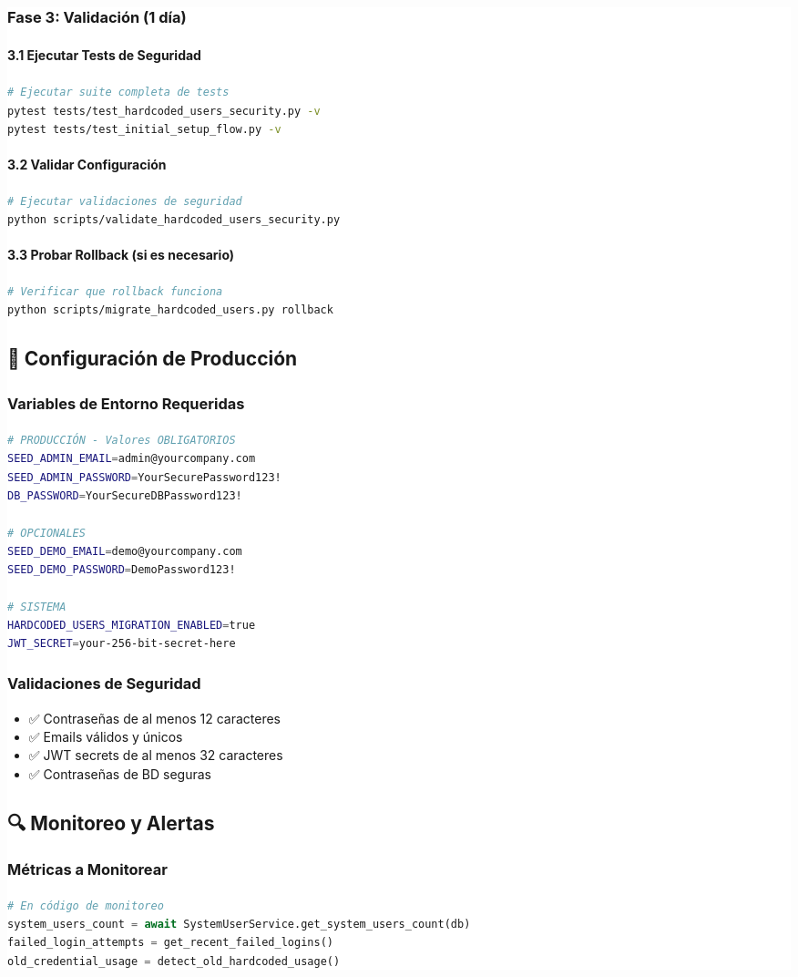 ### Fase 3: Validación (1 día)

#### 3.1 Ejecutar Tests de Seguridad
```bash
# Ejecutar suite completa de tests
pytest tests/test_hardcoded_users_security.py -v
pytest tests/test_initial_setup_flow.py -v
```

#### 3.2 Validar Configuración
```bash
# Ejecutar validaciones de seguridad
python scripts/validate_hardcoded_users_security.py
```

#### 3.3 Probar Rollback (si es necesario)
```bash
# Verificar que rollback funciona
python scripts/migrate_hardcoded_users.py rollback
```

## 🔧 Configuración de Producción

### Variables de Entorno Requeridas
```bash
# PRODUCCIÓN - Valores OBLIGATORIOS
SEED_ADMIN_EMAIL=admin@yourcompany.com
SEED_ADMIN_PASSWORD=YourSecurePassword123!
DB_PASSWORD=YourSecureDBPassword123!

# OPCIONALES
SEED_DEMO_EMAIL=demo@yourcompany.com
SEED_DEMO_PASSWORD=DemoPassword123!

# SISTEMA
HARDCODED_USERS_MIGRATION_ENABLED=true
JWT_SECRET=your-256-bit-secret-here
```

### Validaciones de Seguridad
- ✅ Contraseñas de al menos 12 caracteres
- ✅ Emails válidos y únicos
- ✅ JWT secrets de al menos 32 caracteres
- ✅ Contraseñas de BD seguras

## 🔍 Monitoreo y Alertas

### Métricas a Monitorear
```python
# En código de monitoreo
system_users_count = await SystemUserService.get_system_users_count(db)
failed_login_attempts = get_recent_failed_logins()
old_credential_usage = detect_old_hardcoded_usage()
```
